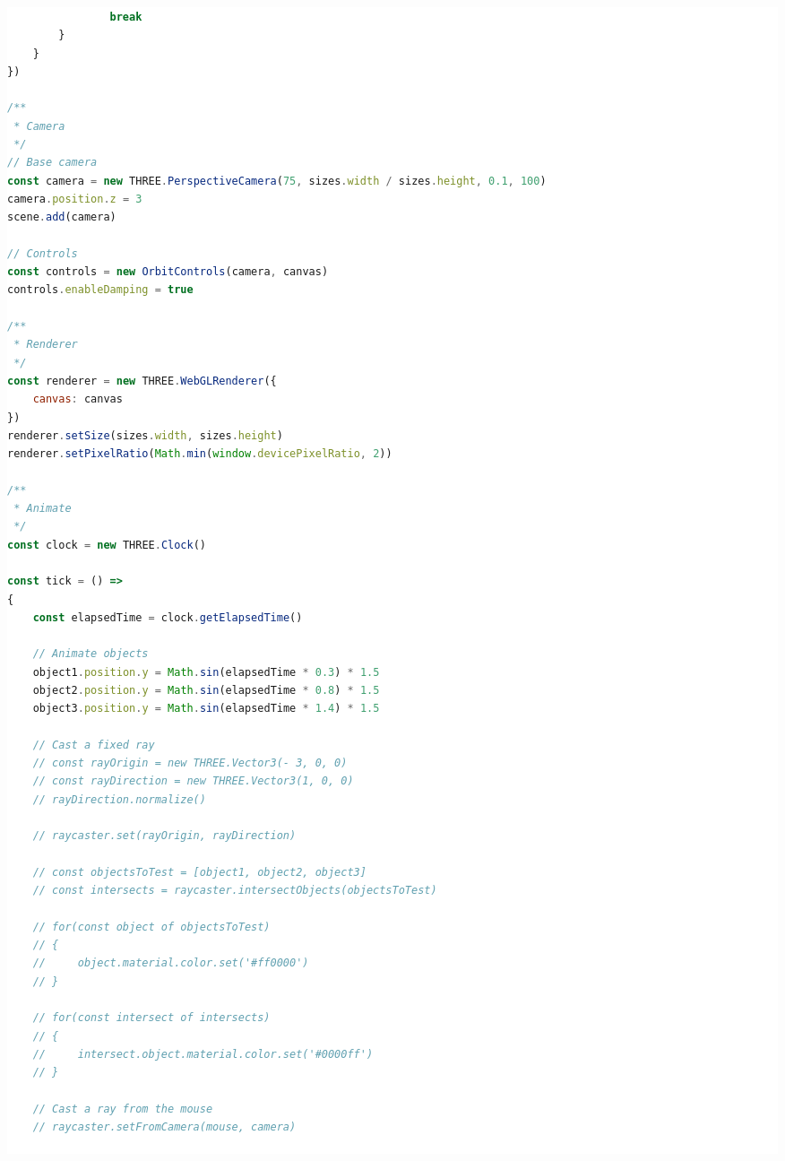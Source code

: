 ```javascript
                break
        }
    }
})

/**
 * Camera
 */
// Base camera
const camera = new THREE.PerspectiveCamera(75, sizes.width / sizes.height, 0.1, 100)
camera.position.z = 3
scene.add(camera)

// Controls
const controls = new OrbitControls(camera, canvas)
controls.enableDamping = true

/**
 * Renderer
 */
const renderer = new THREE.WebGLRenderer({
    canvas: canvas
})
renderer.setSize(sizes.width, sizes.height)
renderer.setPixelRatio(Math.min(window.devicePixelRatio, 2))

/**
 * Animate
 */
const clock = new THREE.Clock()

const tick = () =>
{
    const elapsedTime = clock.getElapsedTime()

    // Animate objects
    object1.position.y = Math.sin(elapsedTime * 0.3) * 1.5
    object2.position.y = Math.sin(elapsedTime * 0.8) * 1.5
    object3.position.y = Math.sin(elapsedTime * 1.4) * 1.5

    // Cast a fixed ray
    // const rayOrigin = new THREE.Vector3(- 3, 0, 0)
    // const rayDirection = new THREE.Vector3(1, 0, 0)
    // rayDirection.normalize()
    
    // raycaster.set(rayOrigin, rayDirection)
    
    // const objectsToTest = [object1, object2, object3]
    // const intersects = raycaster.intersectObjects(objectsToTest)

    // for(const object of objectsToTest)
    // {
    //     object.material.color.set('#ff0000')
    // }

    // for(const intersect of intersects)
    // {
    //     intersect.object.material.color.set('#0000ff')
    // }

    // Cast a ray from the mouse
    // raycaster.setFromCamera(mouse, camera)
    
```